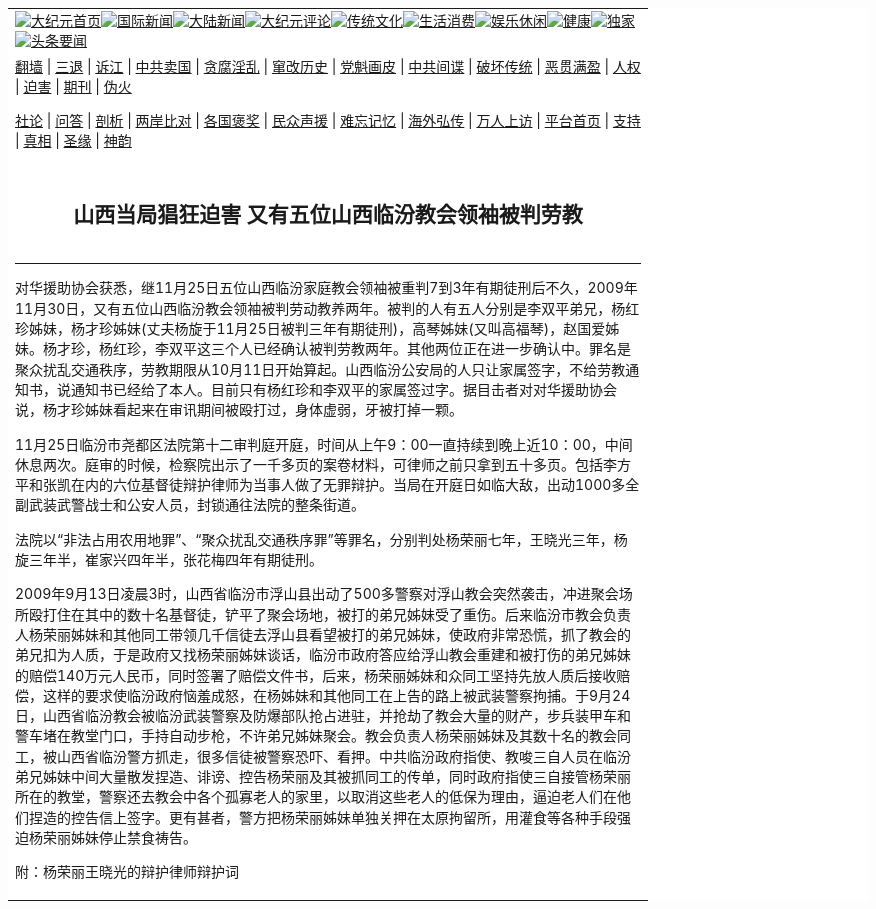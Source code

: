 <a name="1" id="1" target="_blank"></a><span id="1"></span>
<table align=center border="0"><tr><td colspan="2" VALIGN=TOP><a href="https://github.com/1992513/djy/blob/master/gb/nf1351518.md#1"><img src="https://raw.githubusercontent.com/1992513/www/master/t/djy/1.jpg" title="大纪元首页" alt="大纪元首页"></a><a href="https://github.com/1992513/djy/blob/master/gb/n24hr.md#1"><img src="https://raw.githubusercontent.com/1992513/www/master/t/djy/3.jpg" title="国际新闻" alt="国际新闻"></a><a href="https://github.com/1992513/djy/blob/master/gb/nsc413.md#1"><img src="https://raw.githubusercontent.com/1992513/www/master/t/djy/4.jpg" title="大陆新闻" alt="大陆新闻"></a><a href="https://github.com/1992513/djy/blob/master/gb/news392.md#1"><img src="https://raw.githubusercontent.com/1992513/www/master/t/djy/5.jpg" title="大纪元评论" alt="大纪元评论"></a><a href="https://github.com/1992513/djy/blob/master/gb/news2007.md#1"><img src="https://raw.githubusercontent.com/1992513/www/master/t/djy/6.jpg" title="传统文化" alt="传统文化"></a><a href="https://github.com/1992513/djy/blob/master/gb/news2008.md#1"><img src="https://raw.githubusercontent.com/1992513/www/master/t/djy/7.jpg" title="生活消费" alt="生活消费"></a><a href="https://github.com/1992513/djy/blob/master/gb/ncyule.md#1"><img src="https://raw.githubusercontent.com/1992513/www/master/t/djy/8.jpg" title="娱乐休闲" alt="娱乐休闲"></a><a href="https://github.com/1992513/djy/blob/master/gb/nsc1002.md#1"><img src="https://raw.githubusercontent.com/1992513/www/master/t/djy/9.jpg" title="健康" alt="健康"></a><a href="https://github.com/1992513/djy/blob/master/gb/nf6092.md#1"><img src="https://raw.githubusercontent.com/1992513/www/master/t/djy/10a.jpg" title="独家" alt="独家"></a><a href="https://github.com/1992513/djy/blob/master/gb/nf4514.md#1"><img src="https://raw.githubusercontent.com/1992513/www/master/t/djy/12a.jpg" title="头条要闻" alt="头条要闻"></a></td></tr>
<tr><td colspan="2" VALIGN=TOP><a target="_blank" href="https://github.com/1992513/www/blob/master/README.md?zsrh#1">翻墙</a> | <a target="_blank" href="https://github.com/1992513/djy/blob/master/gb/nf5657.md#1">三退</a> | <a target="_blank" href="https://github.com/1992513/djy/blob/master/gb/nf6124.md#1">诉江</a> | <a target="_blank" href="https://github.com/1992513/djy/blob/master/gb/nf1176117.md#1">中共卖国</a> | <a target="_blank" href="https://github.com/1992513/djy/blob/master/gb/nf5773.md#1">贪腐淫乱</a> | <a target="_blank" href="https://github.com/1992513/djy/blob/master/gb/nf1176115.md#1">窜改历史</a> | <a target="_blank" href="https://github.com/1992513/djy/blob/master/gb/nf1176107.md#1">党魁画皮</a> | <a target="_blank" href="https://github.com/1992513/djy/blob/master/gb/nf1320400.md#1">中共间谍</a> | <a target="_blank" href="https://github.com/1992513/djy/blob/master/gb/nf1176114.md#1">破坏传统</a> | <a target="_blank" href="https://github.com/1992513/ntdtv/blob/master/gb/prog447_1.md#1">恶贯满盈</a> | <a target="_blank" href="https://github.com/1992513/djy/blob/master/gb/ncid278.md#1">人权</a> | <a target="_blank" href="https://github.com/1992513/djy/blob/master/gb/nf1176111.md#1">迫害</a> | <a target="_blank" href="https://gitlab.com/szzdlab/mh-qikan/blob/master/README.md#1">期刊</a> | <a target="_blank" href="https://github.com/1992513/djy/blob/master/gb/nf5562.md#1">伪火</a></p><p><a target="_blank" href="https://github.com/1992513/djy/blob/master/gb/9p.md#1">社论</a> | <a target="_blank" href="https://github.com/1992513/djy/blob/master/gb/nf4378.md#1">问答</a> | <a target="_blank" href="https://github.com/1992513/djy/blob/master/gb/nf5792.md#1">剖析</a> | <a target="_blank" href="https://github.com/1992513/djy/blob/master/gb/nf5735.md#1">两岸比对</a> | <a target="_blank" href="https://github.com/1992513/djy/blob/master/gb/nf6119.md#1">各国褒奖</a> | <a target="_blank" href="https://github.com/1992513/djy/blob/master/gb/nf6120.md#1">民众声援</a> | <a target="_blank" href="https://github.com/1992513/djy/blob/master/gb/nf1188594.md#1">难忘记忆</a> | <a target="_blank" href="https://github.com/1992513/djy/blob/master/gb/nf3180.md#1">海外弘传</a> | <a target="_blank" href="https://github.com/1992513/djy/blob/master/gb/nf5410.md#1">万人上访</a> | <a target="_blank" href="https://github.com/1992513/www/blob/master/README.md?zsrh#1">平台首页</a> | <a target="_blank" href="https://github.com/1992513/djy/blob/master/gb/nf4386.md#1">支持</a> | <a target="_blank" href="https://github.com/1992513/djy/blob/master/gb/nf4389.md#1">真相</a> | <a target="_blank" href="https://github.com/1992513/djy/blob/master/gb/nf5790.md#1">圣缘</a> | <a target="_blank" href="https://github.com/1992513/djy/blob/master/gb/nf4786.md#1">神韵</a></td></tr>
<tr><td VALIGN=TOP width="626"><h2 align=center>山西当局猖狂迫害  又有五位山西临汾教会领袖被判劳教</h2>
<h6></h6>
<hr>
	<p>对华援助协会获悉，继11月25日五位山西临汾家庭教会领袖被重判7到3年有期徒刑后不久，2009年11月30日，又有五位山西临汾教会领袖被判劳动教养两年。被判的人有五人分别是李双平弟兄，杨红珍姊妹，杨才珍姊妹(丈夫杨旋于11月25日被判三年有期徒刑)，高琴姊妹(又叫高福琴)，赵国爱姊妹。杨才珍，杨红珍，李双平这三个人已经确认被判劳教两年。其他两位正在进一步确认中。罪名是聚众扰乱交通秩序，劳教期限从10月11日开始算起。山西临汾公安局的人只让家属签字，不给劳教通知书，说通知书已经给了本人。目前只有杨红珍和李双平的家属签过字。据目击者对对华援助协会说，杨才珍姊妹看起来在审讯期间被殴打过，身体虚弱，牙被打掉一颗。</p>
<p>11月25日临汾市尧都区法院第十二审判庭开庭，时间从上午9：00一直持续到晚上近10：00，中间休息两次。庭审的时候，检察院出示了一千多页的案卷材料，可律师之前只拿到五十多页。包括李方平和张凯在内的六位基督徒辩护律师为当事人做了无罪辩护。当局在开庭日如临大敌，出动1000多全副武装武警战士和公安人员，封锁通往法院的整条街道。</p>
<p>法院以“非法占用农用地罪”、“聚众扰乱交通秩序罪”等罪名，分别判处杨荣丽七年，王晓光三年，杨旋三年半，崔家兴四年半，张花梅四年有期徒刑。</p>
<p>2009年9月13日凌晨3时，山西省临汾市浮山县出动了500多警察对浮山教会突然袭击，冲进聚会场所殴打住在其中的数十名基督徒，铲平了聚会场地，被打的弟兄姊妹受了重伤。后来临汾市教会负责人杨荣丽姊妹和其他同工带领几千信徒去浮山县看望被打的弟兄姊妹，使政府非常恐慌，抓了教会的弟兄扣为人质，于是政府又找杨荣丽姊妹谈话，临汾市政府答应给浮山教会重建和被打伤的弟兄姊妹的赔偿140万元人民币，同时签署了赔偿文件书，后来，杨荣丽姊妹和众同工坚持先放人质后接收赔偿，这样的要求使临汾政府恼羞成怒，在杨姊妹和其他同工在上告的路上被武装警察拘捕。于9月24日，山西省临汾教会被临汾武装警察及防爆部队抢占进驻，并抢劫了教会大量的财产，步兵装甲车和警车堵在教堂门口，手持自动步枪，不许弟兄姊妹聚会。教会负责人杨荣丽姊妹及其数十名的教会同工，被山西省临汾警方抓走，很多信徒被警察恐吓、看押。中共临汾政府指使、教唆三自人员在临汾弟兄姊妹中间大量散发捏造、诽谤、控告杨荣丽及其被抓同工的传单，同时政府指使三自接管杨荣丽所在的教堂，警察还去教会中各个孤寡老人的家里，以取消这些老人的低保为理由，逼迫老人们在他们捏造的控告信上签字。更有甚者，警方把杨荣丽姊妹单独关押在太原拘留所，用灌食等各种手段强迫杨荣丽姊妹停止禁食祷告。</p>
<p>附：杨荣丽王晓光的辩护律师辩护词</p>